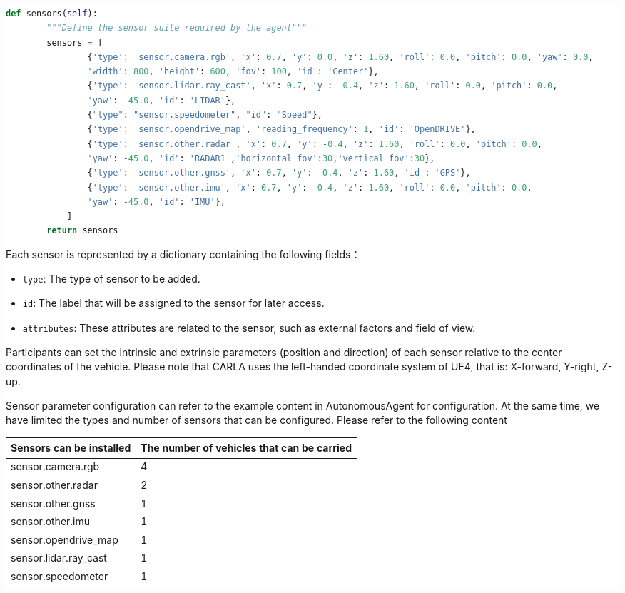 ```python
def sensors(self):
        """Define the sensor suite required by the agent"""
        sensors = [
                {'type': 'sensor.camera.rgb', 'x': 0.7, 'y': 0.0, 'z': 1.60, 'roll': 0.0, 'pitch': 0.0, 'yaw': 0.0,
                'width': 800, 'height': 600, 'fov': 100, 'id': 'Center'},
                {'type': 'sensor.lidar.ray_cast', 'x': 0.7, 'y': -0.4, 'z': 1.60, 'roll': 0.0, 'pitch': 0.0,
                'yaw': -45.0, 'id': 'LIDAR'},
                {"type": "sensor.speedometer", "id": "Speed"},
                {'type': 'sensor.opendrive_map', 'reading_frequency': 1, 'id': 'OpenDRIVE'},
                {'type': 'sensor.other.radar', 'x': 0.7, 'y': -0.4, 'z': 1.60, 'roll': 0.0, 'pitch': 0.0,
                'yaw': -45.0, 'id': 'RADAR1','horizontal_fov':30,'vertical_fov':30},
                {'type': 'sensor.other.gnss', 'x': 0.7, 'y': -0.4, 'z': 1.60, 'id': 'GPS'},
                {'type': 'sensor.other.imu', 'x': 0.7, 'y': -0.4, 'z': 1.60, 'roll': 0.0, 'pitch': 0.0,
                'yaw': -45.0, 'id': 'IMU'},
            ]
        return sensors
```

Each sensor is represented by a dictionary containing the following fields：

- `type`: The type of sensor to be added.

- `id`: The label that will be assigned to the sensor for later access.

- `attributes`: These attributes are related to the sensor, such as external factors and field of view.

Participants can set the intrinsic and extrinsic parameters (position and direction) of each sensor relative to the center coordinates of the vehicle. Please note that CARLA uses the left-handed coordinate system of UE4, that is: X-forward, Y-right, Z-up.

Sensor parameter configuration can refer to the example content in AutonomousAgent for configuration. At the same time, we have limited the types and number of sensors that can be configured. Please refer to the following content

| Sensors can be installed | The number of vehicles that can be carried |
| ------------------------ | ------------------------------------------ |
| sensor.camera.rgb        | 4                                          |
| sensor.other.radar       | 2                                          |
| sensor.other.gnss        | 1                                          |
| sensor.other.imu         | 1                                          |
| sensor.opendrive_map     | 1                                          |
| sensor.lidar.ray_cast    | 1                                          |
| sensor.speedometer       | 1                                          |
